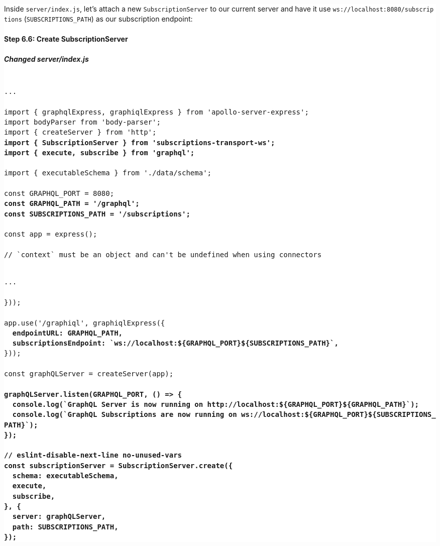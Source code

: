 Inside `server/index.js`, let’s attach a new `SubscriptionServer` to our current server and have it use `ws://localhost:8080/subscriptions` (`SUBSCRIPTIONS_PATH`) as our subscription endpoint:

[{]: <helper> (diffStep 6.6)

#### Step 6.6: Create SubscriptionServer

##### Changed server&#x2F;index.js
<pre>

...

import { graphqlExpress, graphiqlExpress } from &#x27;apollo-server-express&#x27;;
import bodyParser from &#x27;body-parser&#x27;;
import { createServer } from &#x27;http&#x27;;
<b>import { SubscriptionServer } from &#x27;subscriptions-transport-ws&#x27;;</b>
<b>import { execute, subscribe } from &#x27;graphql&#x27;;</b>

import { executableSchema } from &#x27;./data/schema&#x27;;

const GRAPHQL_PORT &#x3D; 8080;
<b>const GRAPHQL_PATH &#x3D; &#x27;/graphql&#x27;;</b>
<b>const SUBSCRIPTIONS_PATH &#x3D; &#x27;/subscriptions&#x27;;</b>
<b></b>
const app &#x3D; express();

// &#x60;context&#x60; must be an object and can&#x27;t be undefined when using connectors
</pre>
<pre>

...

}));

app.use(&#x27;/graphiql&#x27;, graphiqlExpress({
<b>  endpointURL: GRAPHQL_PATH,</b>
<b>  subscriptionsEndpoint: &#x60;ws://localhost:${GRAPHQL_PORT}${SUBSCRIPTIONS_PATH}&#x60;,</b>
}));

const graphQLServer &#x3D; createServer(app);

<b>graphQLServer.listen(GRAPHQL_PORT, () &#x3D;&gt; {</b>
<b>  console.log(&#x60;GraphQL Server is now running on http://localhost:${GRAPHQL_PORT}${GRAPHQL_PATH}&#x60;);</b>
<b>  console.log(&#x60;GraphQL Subscriptions are now running on ws://localhost:${GRAPHQL_PORT}${SUBSCRIPTIONS_PATH}&#x60;);</b>
<b>});</b>
<b></b>
<b>// eslint-disable-next-line no-unused-vars</b>
<b>const subscriptionServer &#x3D; SubscriptionServer.create({</b>
<b>  schema: executableSchema,</b>
<b>  execute,</b>
<b>  subscribe,</b>
<b>}, {</b>
<b>  server: graphQLServer,</b>
<b>  path: SUBSCRIPTIONS_PATH,</b>
<b>});</b>
</pre>


[//]: # (head-end)
[{]: <helper> (diffStep 6.1)
[}]: #
[{]: <helper> (diffStep 6.2 files="server/subscriptions.js")
[}]: #
[{]: <helper> (diffStep 6.3)
[}]: #
[{]: <helper> (diffStep 6.4)
[}]: #
[{]: <helper> (diffStep 6.5)
[}]: #
[}]: #
[{]: <helper> (diffStep 6.7)
[}]: #
[{]: <helper> (diffStep 6.8)
[}]: #
[{]: <helper> (diffStep 6.9)
[}]: #
[{]: <helper> (diffStep "6.10" files="client/src/app.js")
[}]: #
[{]: <helper> (diffStep 6.11)
[}]: #
[{]: <helper> (diffStep 6.12)
[}]: #
[{]: <helper> (diffStep 6.13)
[}]: #
[{]: <helper> (diffStep 6.14)
[}]: #
[{]: <helper> (diffStep 6.15)
[}]: #
[//]: # (foot-start)
[{]: <helper> (navStep)
[}]: #